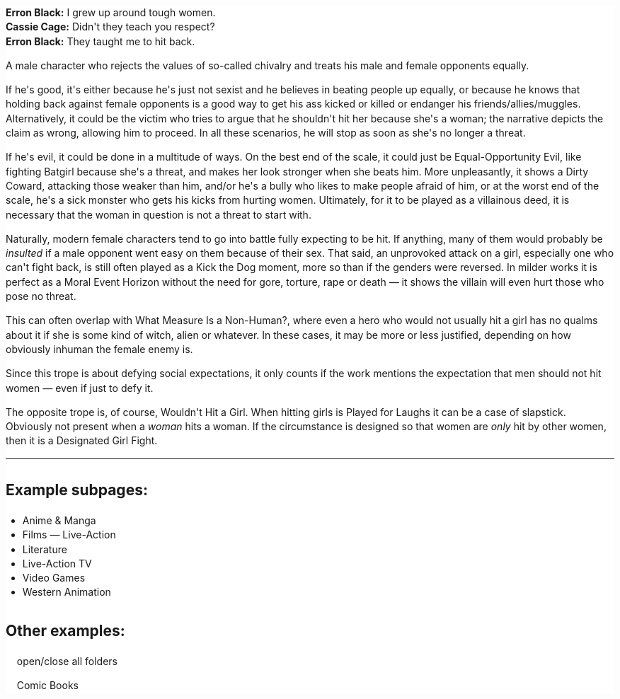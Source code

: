 **Erron Black:** I grew up around tough women.  
**Cassie Cage:** Didn't they teach you respect?  
**Erron Black:** They taught me to hit back.

A male character who rejects the values of so-called chivalry and treats his male and female opponents equally.

If he's good, it's either because he's just not sexist and he believes in beating people up equally, or because he knows that holding back against female opponents is a good way to get his ass kicked or killed or endanger his friends/allies/muggles. Alternatively, it could be the victim who tries to argue that he shouldn't hit her because she's a woman; the narrative depicts the claim as wrong, allowing him to proceed. In all these scenarios, he will stop as soon as she's no longer a threat.

If he's evil, it could be done in a multitude of ways. On the best end of the scale, it could just be Equal-Opportunity Evil, like fighting Batgirl because she's a threat, and makes her look stronger when she beats him. More unpleasantly, it shows a Dirty Coward, attacking those weaker than him, and/or he's a bully who likes to make people afraid of him, or at the worst end of the scale, he's a sick monster who gets his kicks from hurting women. Ultimately, for it to be played as a villainous deed, it is necessary that the woman in question is not a threat to start with.

Naturally, modern female characters tend to go into battle fully expecting to be hit. If anything, many of them would probably be _insulted_ if a male opponent went easy on them because of their sex. That said, an unprovoked attack on a girl, especially one who can't fight back, is still often played as a Kick the Dog moment, more so than if the genders were reversed. In milder works it is perfect as a Moral Event Horizon without the need for gore, torture, rape or death — it shows the villain will even hurt those who pose no threat.

This can often overlap with What Measure Is a Non-Human?, where even a hero who would not usually hit a girl has no qualms about it if she is some kind of witch, alien or whatever. In these cases, it may be more or less justified, depending on how obviously inhuman the female enemy is.

Since this trope is about defying social expectations, it only counts if the work mentions the expectation that men should not hit women — even if just to defy it.

The opposite trope is, of course, Wouldn't Hit a Girl. When hitting girls is Played for Laughs it can be a case of slapstick. Obviously not present when a _woman_ hits a woman. If the circumstance is designed so that women are _only_ hit by other women, then it is a Designated Girl Fight.

___

## Example subpages:

-   Anime & Manga
-   Films — Live-Action
-   Literature
-   Live-Action TV
-   Video Games
-   Western Animation

## Other examples:

    open/close all folders 

    Comic Books 

